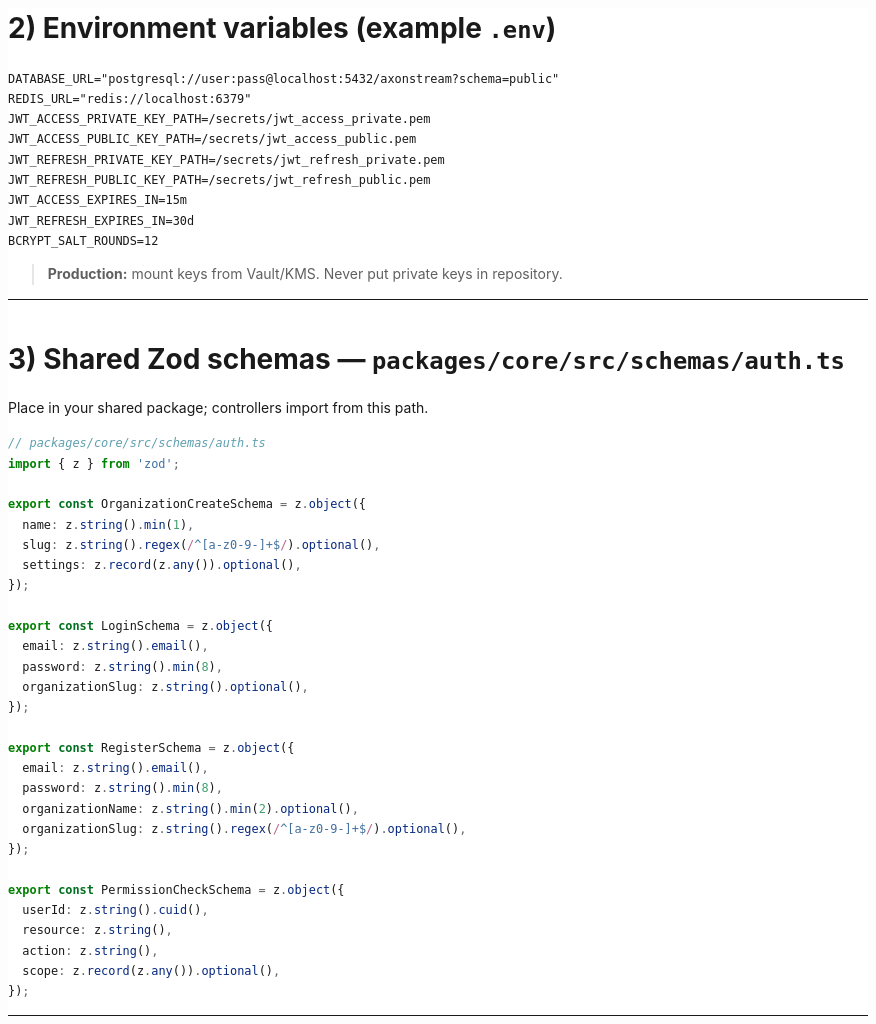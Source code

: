 
# 2) Environment variables (example `.env`)

```
DATABASE_URL="postgresql://user:pass@localhost:5432/axonstream?schema=public"
REDIS_URL="redis://localhost:6379"
JWT_ACCESS_PRIVATE_KEY_PATH=/secrets/jwt_access_private.pem
JWT_ACCESS_PUBLIC_KEY_PATH=/secrets/jwt_access_public.pem
JWT_REFRESH_PRIVATE_KEY_PATH=/secrets/jwt_refresh_private.pem
JWT_REFRESH_PUBLIC_KEY_PATH=/secrets/jwt_refresh_public.pem
JWT_ACCESS_EXPIRES_IN=15m
JWT_REFRESH_EXPIRES_IN=30d
BCRYPT_SALT_ROUNDS=12
```

> **Production:** mount keys from Vault/KMS. Never put private keys in repository.

---

# 3) Shared Zod schemas — `packages/core/src/schemas/auth.ts`

Place in your shared package; controllers import from this path.

```ts
// packages/core/src/schemas/auth.ts
import { z } from 'zod';

export const OrganizationCreateSchema = z.object({
  name: z.string().min(1),
  slug: z.string().regex(/^[a-z0-9-]+$/).optional(),
  settings: z.record(z.any()).optional(),
});

export const LoginSchema = z.object({
  email: z.string().email(),
  password: z.string().min(8),
  organizationSlug: z.string().optional(),
});

export const RegisterSchema = z.object({
  email: z.string().email(),
  password: z.string().min(8),
  organizationName: z.string().min(2).optional(),
  organizationSlug: z.string().regex(/^[a-z0-9-]+$/).optional(),
});

export const PermissionCheckSchema = z.object({
  userId: z.string().cuid(),
  resource: z.string(),
  action: z.string(),
  scope: z.record(z.any()).optional(),
});
```

---